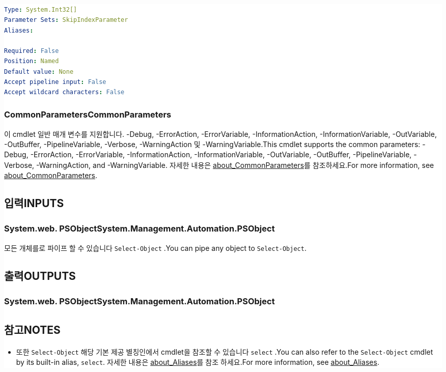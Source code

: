 ```yaml
Type: System.Int32[]
Parameter Sets: SkipIndexParameter
Aliases:

Required: False
Position: Named
Default value: None
Accept pipeline input: False
Accept wildcard characters: False
```

### <span data-ttu-id="cc6c1-229">CommonParameters</span><span class="sxs-lookup"><span data-stu-id="cc6c1-229">CommonParameters</span></span>

<span data-ttu-id="cc6c1-230">이 cmdlet 일반 매개 변수를 지원합니다. -Debug, -ErrorAction, -ErrorVariable, -InformationAction, -InformationVariable, -OutVariable, -OutBuffer, -PipelineVariable, -Verbose, -WarningAction 및 -WarningVariable.</span><span class="sxs-lookup"><span data-stu-id="cc6c1-230">This cmdlet supports the common parameters: -Debug, -ErrorAction, -ErrorVariable, -InformationAction, -InformationVariable, -OutVariable, -OutBuffer, -PipelineVariable, -Verbose, -WarningAction, and -WarningVariable.</span></span> <span data-ttu-id="cc6c1-231">자세한 내용은 [about_CommonParameters](../Microsoft.PowerShell.Core/About/about_CommonParameters.md)를 참조하세요.</span><span class="sxs-lookup"><span data-stu-id="cc6c1-231">For more information, see [about_CommonParameters](../Microsoft.PowerShell.Core/About/about_CommonParameters.md).</span></span>

## <span data-ttu-id="cc6c1-232">입력</span><span class="sxs-lookup"><span data-stu-id="cc6c1-232">INPUTS</span></span>

### <span data-ttu-id="cc6c1-233">System.web. PSObject</span><span class="sxs-lookup"><span data-stu-id="cc6c1-233">System.Management.Automation.PSObject</span></span>

<span data-ttu-id="cc6c1-234">모든 개체를로 파이프 할 수 있습니다 `Select-Object` .</span><span class="sxs-lookup"><span data-stu-id="cc6c1-234">You can pipe any object to `Select-Object`.</span></span>

## <span data-ttu-id="cc6c1-235">출력</span><span class="sxs-lookup"><span data-stu-id="cc6c1-235">OUTPUTS</span></span>

### <span data-ttu-id="cc6c1-236">System.web. PSObject</span><span class="sxs-lookup"><span data-stu-id="cc6c1-236">System.Management.Automation.PSObject</span></span>

## <span data-ttu-id="cc6c1-237">참고</span><span class="sxs-lookup"><span data-stu-id="cc6c1-237">NOTES</span></span>

- <span data-ttu-id="cc6c1-238">또한 `Select-Object` 해당 기본 제공 별칭인에서 cmdlet을 참조할 수 있습니다 `select` .</span><span class="sxs-lookup"><span data-stu-id="cc6c1-238">You can also refer to the `Select-Object` cmdlet by its built-in alias, `select`.</span></span> <span data-ttu-id="cc6c1-239">자세한 내용은 [about_Aliases](../Microsoft.PowerShell.Core/About/about_Aliases.md)를 참조 하세요.</span><span class="sxs-lookup"><span data-stu-id="cc6c1-239">For more information, see [about_Aliases](../Microsoft.PowerShell.Core/About/about_Aliases.md).</span></span>
